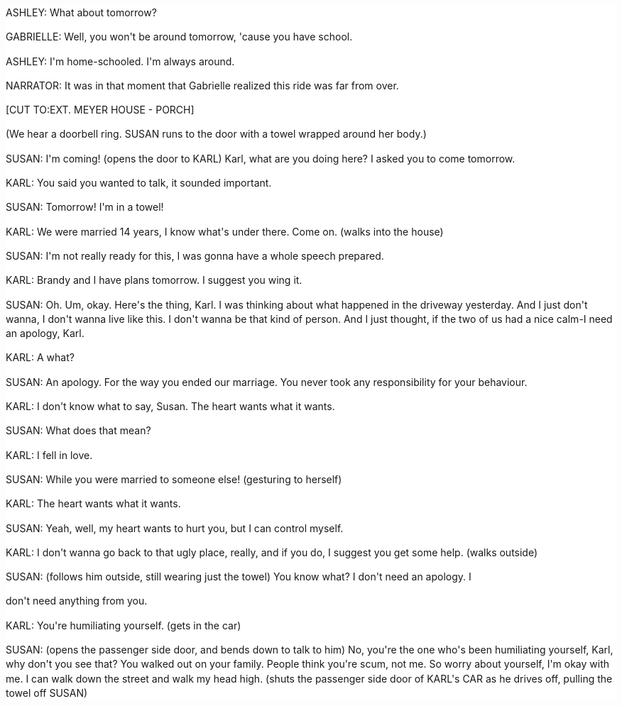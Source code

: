 ASHLEY: What about tomorrow? 

GABRIELLE: Well, you won't be around tomorrow, 'cause you have school. 

ASHLEY: I'm home-schooled. I'm always around. 

NARRATOR: It was in that moment that Gabrielle realized this ride was far from over. 

[CUT TO:EXT. MEYER HOUSE - PORCH] 

(We hear a doorbell ring. SUSAN runs to the door with a towel wrapped around her body.) 



SUSAN: I'm coming! (opens the door to KARL) Karl, what are you doing here? I asked you to come tomorrow. 

KARL: You said you wanted to talk, it sounded important. 

SUSAN: Tomorrow! I'm in a towel! 

KARL: We were married 14 years, I know what's under there. Come on. (walks into the house) 

SUSAN: I'm not really ready for this, I was gonna have a whole speech prepared. 

KARL: Brandy and I have plans tomorrow. I suggest you wing it. 

SUSAN: Oh. Um, okay. Here's the thing, Karl. I was thinking about what happened in the driveway yesterday. And I just don't wanna, I don't wanna live like this. I don't wanna be that kind of person. And I just thought, if the two of us had a nice calm-I need an apology, Karl. 

KARL: A what? 

SUSAN: An apology. For the way you ended our marriage. You never took any responsibility for your behaviour. 

KARL: I don't know what to say, Susan. The heart wants what it wants. 

SUSAN: What does that mean? 

KARL: I fell in love. 

SUSAN: While you were married to someone else! (gesturing to herself) 

KARL: The heart wants what it wants. 

SUSAN: Yeah, well, my heart wants to hurt you, but I can control myself. 

KARL: I don't wanna go back to that ugly place, really, and if you do, I suggest you get some help. (walks outside) 

SUSAN: (follows him outside, still wearing just the towel) You know what? I don't need an apology. I 

don't need anything from you. 

KARL: You're humiliating yourself. (gets in the car) 

SUSAN: (opens the passenger side door, and bends down to talk to him) No, you're the one who's been humiliating yourself, Karl, why don't you see that? You walked out on your family. People think you're scum, not me. So worry about yourself, I'm okay with me. I can walk down the street and walk my head high. (shuts the passenger side door of KARL's CAR as he drives off, pulling the towel off SUSAN) 
